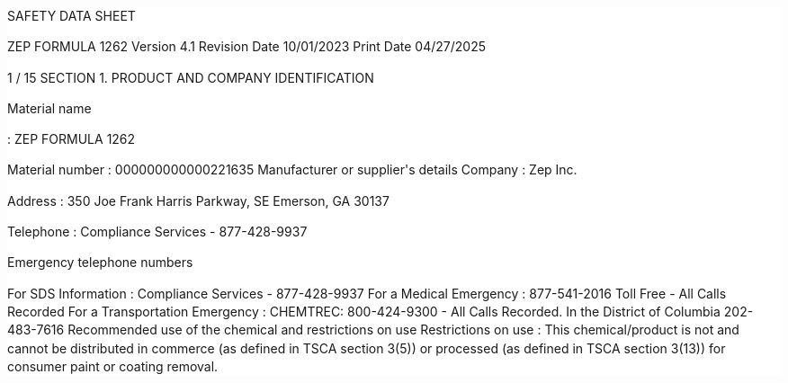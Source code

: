 SAFETY DATA SHEET 
 
ZEP FORMULA 1262 
Version 4.1 
Revision Date 10/01/2023 
Print Date 04/27/2025  
 
 
1 / 15 
SECTION 1. PRODUCT AND COMPANY IDENTIFICATION 
 
Material name 
 
: 
ZEP FORMULA 1262 
 
Material number 
: 
000000000000221635 
Manufacturer or supplier's details 
Company 
: 
Zep Inc. 
 
Address 
: 
350 Joe Frank Harris Parkway, SE 
Emerson, GA 30137 
 
Telephone 
: 
Compliance Services - 877-428-9937 
 
 
Emergency telephone numbers 
 
For SDS Information 
: 
Compliance Services - 877-428-9937 
For a Medical Emergency 
: 
877-541-2016 Toll Free - All Calls Recorded 
For a Transportation 
Emergency 
: 
CHEMTREC: 800-424-9300 - All Calls Recorded. 
In the District of Columbia 202-483-7616 
Recommended use of the chemical and restrictions on use 
Restrictions on use 
: 
This chemical/product is not and cannot be distributed in 
commerce (as defined in TSCA section 3(5)) or processed (as 
defined in TSCA section 3(13)) for consumer paint or coating 
removal. 
 
 
 